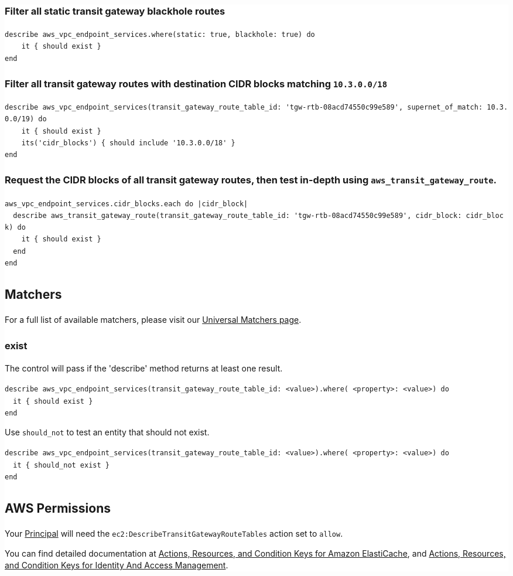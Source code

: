 ### Filter all static transit gateway blackhole routes

    describe aws_vpc_endpoint_services.where(static: true, blackhole: true) do
        it { should exist }
    end

### Filter all transit gateway routes with destination CIDR blocks matching `10.3.0.0/18`

    describe aws_vpc_endpoint_services(transit_gateway_route_table_id: 'tgw-rtb-08acd74550c99e589', supernet_of_match: 10.3.0.0/19) do
        it { should exist }
        its('cidr_blocks') { should include '10.3.0.0/18' }
    end

### Request the CIDR blocks of all transit gateway routes, then test in-depth using `aws_transit_gateway_route`.

    aws_vpc_endpoint_services.cidr_blocks.each do |cidr_block|
      describe aws_transit_gateway_route(transit_gateway_route_table_id: 'tgw-rtb-08acd74550c99e589', cidr_block: cidr_block) do
        it { should exist }
      end
    end

## Matchers

For a full list of available matchers, please visit our [Universal Matchers page](https://www.inspec.io/docs/reference/matchers/).

### exist

The control will pass if the 'describe' method returns at least one result.

    describe aws_vpc_endpoint_services(transit_gateway_route_table_id: <value>).where( <property>: <value>) do
      it { should exist }
    end

Use `should_not` to test an entity that should not exist.

    describe aws_vpc_endpoint_services(transit_gateway_route_table_id: <value>).where( <property>: <value>) do
      it { should_not exist }
    end

## AWS Permissions

Your [Principal](https://docs.aws.amazon.com/IAM/latest/UserGuide/intro-structure.html#intro-structure-principal) will need the `ec2:DescribeTransitGatewayRouteTables` action set to `allow`.

You can find detailed documentation at [Actions, Resources, and Condition Keys for Amazon ElastiCache](https://docs.aws.amazon.com/vpc/latest/userguide/vpc-policy-examples.html), and [Actions, Resources, and Condition Keys for Identity And Access Management](https://docs.aws.amazon.com/IAM/latest/UserGuide/list_identityandaccessmanagement.html).